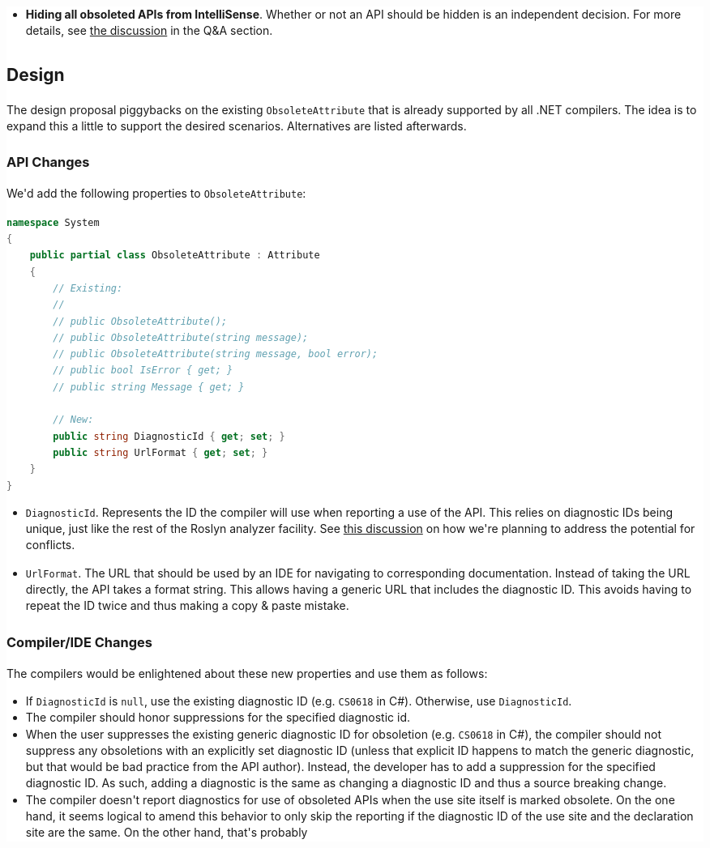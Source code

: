 * **Hiding all obsoleted APIs from IntelliSense**. Whether or not an API should
  be hidden is an independent decision. For more details, see [the
  discussion](#should-obsoleted-members-be-hidden-from-intellisense) in the Q&A
  section.

## Design

The design proposal piggybacks on the existing `ObsoleteAttribute` that is
already supported by all .NET compilers. The idea is to expand this a little to
support the desired scenarios. Alternatives are listed afterwards.

### API Changes

We'd add the following properties to `ObsoleteAttribute`:

```C#
namespace System
{
    public partial class ObsoleteAttribute : Attribute
    {
        // Existing:
        //
        // public ObsoleteAttribute();
        // public ObsoleteAttribute(string message);
        // public ObsoleteAttribute(string message, bool error);
        // public bool IsError { get; }
        // public string Message { get; }

        // New:
        public string DiagnosticId { get; set; }
        public string UrlFormat { get; set; }
    }
}
```

* `DiagnosticId`. Represents the ID the compiler will use when reporting a use
  of the API. This relies on diagnostic IDs being unique, just like the rest of
  the Roslyn analyzer facility. See [this
  discussion](#what-happens-when-multiple-parties-accidentally-use-the-same-diagnostic-id)
  on how we're planning to address the potential for conflicts.

* `UrlFormat`. The URL that should be used by an IDE for navigating to
  corresponding documentation. Instead of taking the URL directly, the API takes
  a format string. This allows having a generic URL that includes the diagnostic
  ID. This avoids having to repeat the ID twice and thus making a copy & paste
  mistake.

### Compiler/IDE Changes

The compilers would be enlightened about these new properties and use them as
follows:

* If `DiagnosticId` is `null`, use the existing diagnostic ID (e.g. `CS0618` in
  C#). Otherwise, use `DiagnosticId`.
* The compiler should honor suppressions for the specified diagnostic id.
* When the user suppresses the existing generic diagnostic ID for obsoletion
  (e.g. `CS0618` in C#), the compiler should not suppress any obsoletions with
  an explicitly set diagnostic ID (unless that explicit ID happens to match the
  generic diagnostic, but that would be bad practice from the API author).
  Instead, the developer has to add a suppression for the specified diagnostic
  ID. As such, adding a diagnostic is the same as changing a diagnostic ID and
  thus a source breaking change.
* The compiler doesn't report diagnostics for use of obsoleted APIs when the use
  site itself is marked obsolete. On the one hand, it seems logical to amend
  this behavior to only skip the reporting if the diagnostic ID of the use site
  and the declaration site are the same. On the other hand, that's probably